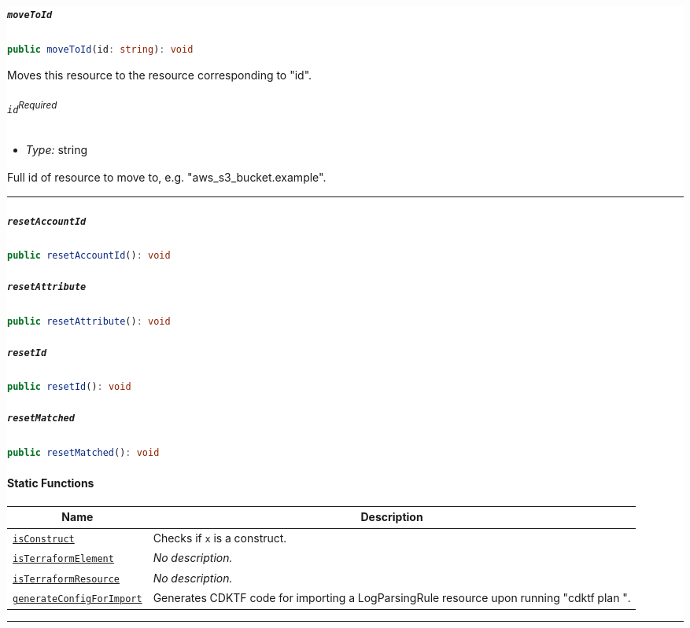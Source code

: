 
##### `moveToId` <a name="moveToId" id="@cdktf/provider-newrelic.logParsingRule.LogParsingRule.moveToId"></a>

```typescript
public moveToId(id: string): void
```

Moves this resource to the resource corresponding to "id".

###### `id`<sup>Required</sup> <a name="id" id="@cdktf/provider-newrelic.logParsingRule.LogParsingRule.moveToId.parameter.id"></a>

- *Type:* string

Full id of resource to move to, e.g. "aws_s3_bucket.example".

---

##### `resetAccountId` <a name="resetAccountId" id="@cdktf/provider-newrelic.logParsingRule.LogParsingRule.resetAccountId"></a>

```typescript
public resetAccountId(): void
```

##### `resetAttribute` <a name="resetAttribute" id="@cdktf/provider-newrelic.logParsingRule.LogParsingRule.resetAttribute"></a>

```typescript
public resetAttribute(): void
```

##### `resetId` <a name="resetId" id="@cdktf/provider-newrelic.logParsingRule.LogParsingRule.resetId"></a>

```typescript
public resetId(): void
```

##### `resetMatched` <a name="resetMatched" id="@cdktf/provider-newrelic.logParsingRule.LogParsingRule.resetMatched"></a>

```typescript
public resetMatched(): void
```

#### Static Functions <a name="Static Functions" id="Static Functions"></a>

| **Name** | **Description** |
| --- | --- |
| <code><a href="#@cdktf/provider-newrelic.logParsingRule.LogParsingRule.isConstruct">isConstruct</a></code> | Checks if `x` is a construct. |
| <code><a href="#@cdktf/provider-newrelic.logParsingRule.LogParsingRule.isTerraformElement">isTerraformElement</a></code> | *No description.* |
| <code><a href="#@cdktf/provider-newrelic.logParsingRule.LogParsingRule.isTerraformResource">isTerraformResource</a></code> | *No description.* |
| <code><a href="#@cdktf/provider-newrelic.logParsingRule.LogParsingRule.generateConfigForImport">generateConfigForImport</a></code> | Generates CDKTF code for importing a LogParsingRule resource upon running "cdktf plan <stack-name>". |

---